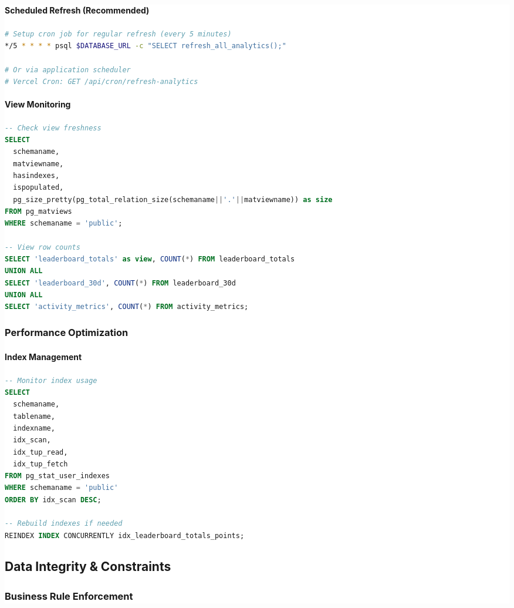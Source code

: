 #### Scheduled Refresh (Recommended)
```bash
# Setup cron job for regular refresh (every 5 minutes)
*/5 * * * * psql $DATABASE_URL -c "SELECT refresh_all_analytics();"

# Or via application scheduler
# Vercel Cron: GET /api/cron/refresh-analytics
```

#### View Monitoring
```sql
-- Check view freshness
SELECT 
  schemaname,
  matviewname,
  hasindexes,
  ispopulated,
  pg_size_pretty(pg_total_relation_size(schemaname||'.'||matviewname)) as size
FROM pg_matviews
WHERE schemaname = 'public';

-- View row counts
SELECT 'leaderboard_totals' as view, COUNT(*) FROM leaderboard_totals
UNION ALL
SELECT 'leaderboard_30d', COUNT(*) FROM leaderboard_30d
UNION ALL
SELECT 'activity_metrics', COUNT(*) FROM activity_metrics;
```

### Performance Optimization

#### Index Management
```sql
-- Monitor index usage
SELECT 
  schemaname,
  tablename,
  indexname,
  idx_scan,
  idx_tup_read,
  idx_tup_fetch
FROM pg_stat_user_indexes
WHERE schemaname = 'public'
ORDER BY idx_scan DESC;

-- Rebuild indexes if needed
REINDEX INDEX CONCURRENTLY idx_leaderboard_totals_points;
```

## Data Integrity & Constraints

### Business Rule Enforcement
